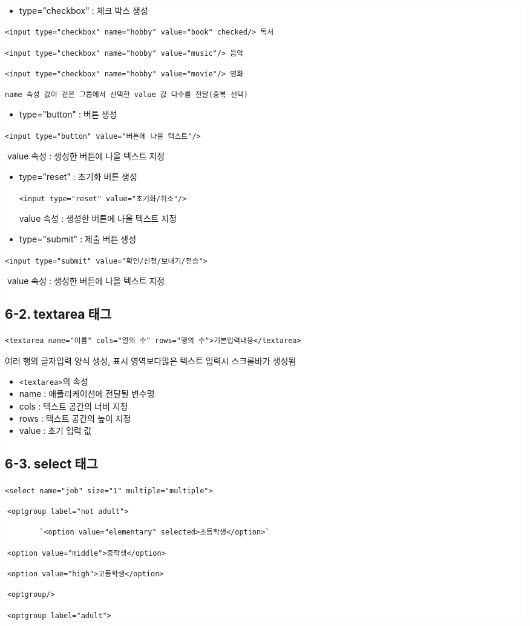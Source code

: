 * type="checkbox" : 체크 박스 생성

​	`<input type="checkbox" name="hobby" value="book" checked/> 독서`

​    `<input type="checkbox" name="hobby" value="music"/> 음악`

​    `<input type="checkbox" name="hobby" value="movie"/> 영화`

 	name 속성 값이 겉은 그룹에서 선택한 value 값 다수를 전달(중복 선택) 



* type="button" : 버튼 생성

​	`<input type="button" value="버튼에 나올 텍스트"/>`

​	value 속성 : 생성한 버튼에 나올 텍스트 지정



* type="reset" : 초기화 버튼 생성

  `<input type="reset" value="초기화/취소"/>`

  value 속성 : 생성한 버튼에 나올 텍스트 지정



* type="submit" : 제출 버튼 생성

​	`<input type="submit" value="확인/신청/보내기/전송">`

​	value 속성 : 생성한 버튼에 나올 텍스트 지정



## 6-2. textarea 태그

`<textarea name="이름" cols="열의 수" rows="행의 수">기본입력내용</textarea>`

여러 행의 글자입력 양식 생성, 표시 영역보다많은 텍스트 입력시 스크롤바가 생성됨

* `<textarea>`의 속성
* name : 애플리케이션에 전달될 변수명
* cols : 텍스트 공간의 너비 지정
* rows : 텍스트 공간의 높이 지정
* value : 초기 입력 값



## 6-3. select 태그

`<select name="job" size="1" multiple="multiple">`

​	`<optgroup label="not adult">`

 			`<option value="elementary" selected>초등학생</option>`

​			`<option value="middle">중학생</option>`

​			`<option value="high">고등학생</option>`

​	`<optgroup/>`

​	`<optgroup label="adult">`
